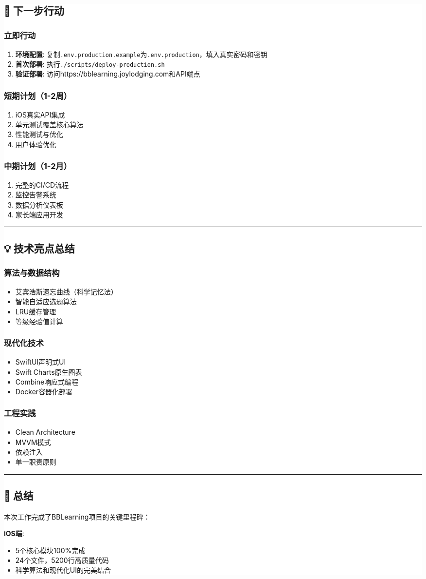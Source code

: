 
## 🚀 下一步行动

### 立即行动
1. **环境配置**: 复制`.env.production.example`为`.env.production`，填入真实密码和密钥
2. **首次部署**: 执行`./scripts/deploy-production.sh`
3. **验证部署**: 访问https://bblearning.joylodging.com和API端点

### 短期计划（1-2周）
1. iOS真实API集成
2. 单元测试覆盖核心算法
3. 性能测试与优化
4. 用户体验优化

### 中期计划（1-2月）
1. 完整的CI/CD流程
2. 监控告警系统
3. 数据分析仪表板
4. 家长端应用开发

---

## 💡 技术亮点总结

### 算法与数据结构
- 艾宾浩斯遗忘曲线（科学记忆法）
- 智能自适应选题算法
- LRU缓存管理
- 等级经验值计算

### 现代化技术
- SwiftUI声明式UI
- Swift Charts原生图表
- Combine响应式编程
- Docker容器化部署

### 工程实践
- Clean Architecture
- MVVM模式
- 依赖注入
- 单一职责原则

---

## 🎉 总结

本次工作完成了BBLearning项目的关键里程碑：

**iOS端**:
- 5个核心模块100%完成
- 24个文件，5200行高质量代码
- 科学算法和现代化UI的完美结合
